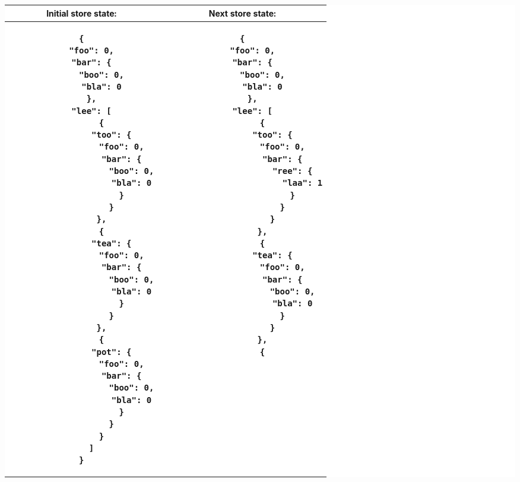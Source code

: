 <table>
  <tr>    <th>Initial store state:</th>    <th>Next store state:</th>  </tr>  <tr>    <th><pre lang="json">{
    "foo": 0,
    "bar": {
        "boo": 0,
        "bla": 0
    },
    "lee": [
        {
            "too": {
                "foo": 0,
                "bar": {
                    "boo": 0,
                    "bla": 0
                }
            }
        },
        {
            "tea": {
                "foo": 0,
                "bar": {
                    "boo": 0,
                    "bla": 0
                }
            }
        },
        {
            "pot": {
                "foo": 0,
                "bar": {
                    "boo": 0,
                    "bla": 0
                }
            }
        }
    ]
}</pre>    </th>    <th><pre lang="json">{
    "foo": 0,
    "bar": {
        "boo": 0,
        "bla": 0
    },
    "lee": [
        {
            "too": {
                "foo": 0,
                "bar": {
                    "ree": {
                        "laa": 1
                    }
                }
            }
        },
        {
            "tea": {
                "foo": 0,
                "bar": {
                    "boo": 0,
                    "bla": 0
                }
            }
        },
        {